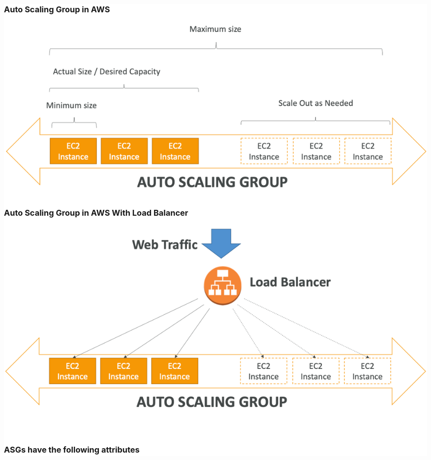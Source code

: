 ### Auto Scaling Group in AWS

![image-20200707132940829](./images/image-20200707132940829.png)



### Auto Scaling Group in AWS With Load Balancer

![image-20200707133104390](./images/image-20200707133104390.png)



### ASGs have the following attributes
